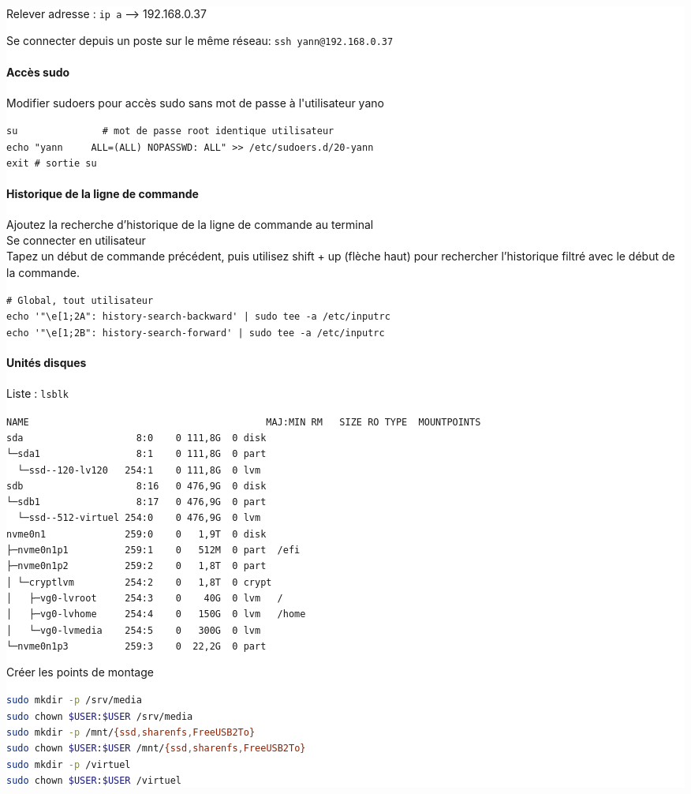 Relever adresse : `ip a`  --> 192.168.0.37

Se connecter depuis un poste sur le même réseau: `ssh yann@192.168.0.37`


#### Accès sudo

Modifier sudoers pour accès sudo sans mot de passe à l'utilisateur yano

```
su               # mot de passe root identique utilisateur
echo "yann     ALL=(ALL) NOPASSWD: ALL" >> /etc/sudoers.d/20-yann
exit # sortie su
```

#### Historique de la ligne de commande  

Ajoutez la recherche d’historique de la ligne de commande au terminal  
Se connecter en utilisateur  
Tapez un début de commande précédent, puis utilisez shift + up (flèche haut) pour rechercher l’historique filtré avec le début de la commande.

```shell
# Global, tout utilisateur
echo '"\e[1;2A": history-search-backward' | sudo tee -a /etc/inputrc
echo '"\e[1;2B": history-search-forward' | sudo tee -a /etc/inputrc
```

#### Unités disques

Liste : `lsblk`

```
NAME                                          MAJ:MIN RM   SIZE RO TYPE  MOUNTPOINTS
sda                    8:0    0 111,8G  0 disk  
└─sda1                 8:1    0 111,8G  0 part  
  └─ssd--120-lv120   254:1    0 111,8G  0 lvm   
sdb                    8:16   0 476,9G  0 disk  
└─sdb1                 8:17   0 476,9G  0 part  
  └─ssd--512-virtuel 254:0    0 476,9G  0 lvm   
nvme0n1              259:0    0   1,9T  0 disk  
├─nvme0n1p1          259:1    0   512M  0 part  /efi
├─nvme0n1p2          259:2    0   1,8T  0 part  
│ └─cryptlvm         254:2    0   1,8T  0 crypt 
│   ├─vg0-lvroot     254:3    0    40G  0 lvm   /
│   ├─vg0-lvhome     254:4    0   150G  0 lvm   /home
│   └─vg0-lvmedia    254:5    0   300G  0 lvm   
└─nvme0n1p3          259:3    0  22,2G  0 part  
```

Créer les points de montage

```bash
sudo mkdir -p /srv/media
sudo chown $USER:$USER /srv/media
sudo mkdir -p /mnt/{ssd,sharenfs,FreeUSB2To}
sudo chown $USER:$USER /mnt/{ssd,sharenfs,FreeUSB2To}
sudo mkdir -p /virtuel
sudo chown $USER:$USER /virtuel
```
